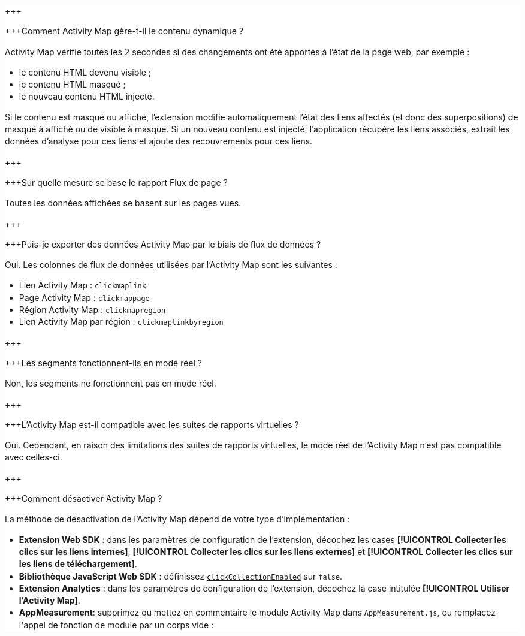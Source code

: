 +++

+++Comment Activity Map gère-t-il le contenu dynamique ?

Activity Map vérifie toutes les 2 secondes si des changements ont été apportés à lʼétat de la page web, par exemple :

* le contenu HTML devenu visible ;
* le contenu HTML masqué ;
* le nouveau contenu HTML injecté.

Si le contenu est masqué ou affiché, l’extension modifie automatiquement l’état des liens affectés (et donc des superpositions) de masqué à affiché ou de visible à masqué. Si un nouveau contenu est injecté, l’application récupère les liens associés, extrait les données d’analyse pour ces liens et ajoute des recouvrements pour ces liens.

+++

+++Sur quelle mesure se base le rapport Flux de page ?

Toutes les données affichées se basent sur les pages vues.

+++

+++Puis-je exporter des données Activity Map par le biais de flux de données ?

Oui. Les [colonnes de flux de données](/help/export/analytics-data-feed/c-df-contents/datafeeds-reference.md) utilisées par l’Activity Map sont les suivantes :

* Lien Activity Map : `clickmaplink`
* Page Activity Map : `clickmappage`
* Région Activity Map : `clickmapregion`
* Lien Activity Map par région : `clickmaplinkbyregion`

+++

+++Les segments fonctionnent-ils en mode réel ?

Non, les segments ne fonctionnent pas en mode réel.

+++

+++L’Activity Map est-il compatible avec les suites de rapports virtuelles ?

Oui. Cependant, en raison des limitations des suites de rapports virtuelles, le mode réel de l’Activity Map n’est pas compatible avec celles-ci.

+++

+++Comment désactiver Activity Map ?

La méthode de désactivation de l’Activity Map dépend de votre type d’implémentation :

* **Extension Web SDK** : dans les paramètres de configuration de l’extension, décochez les cases **[!UICONTROL Collecter les clics sur les liens internes]**, **[!UICONTROL Collecter les clics sur les liens externes]** et **[!UICONTROL Collecter les clics sur les liens de téléchargement]**.
* **Bibliothèque JavaScript Web SDK** : définissez [`clickCollectionEnabled`](https://experienceleague.adobe.com/fr/docs/experience-platform/web-sdk/commands/configure/clickcollectionenabled) sur `false`.
* **Extension Analytics** : dans les paramètres de configuration de l’extension, décochez la case intitulée **[!UICONTROL Utiliser l’Activity Map]**.
* **AppMeasurement**: supprimez ou mettez en commentaire le module Activity Map dans `AppMeasurement.js`, ou remplacez l&#39;appel de fonction de module par un corps vide :
